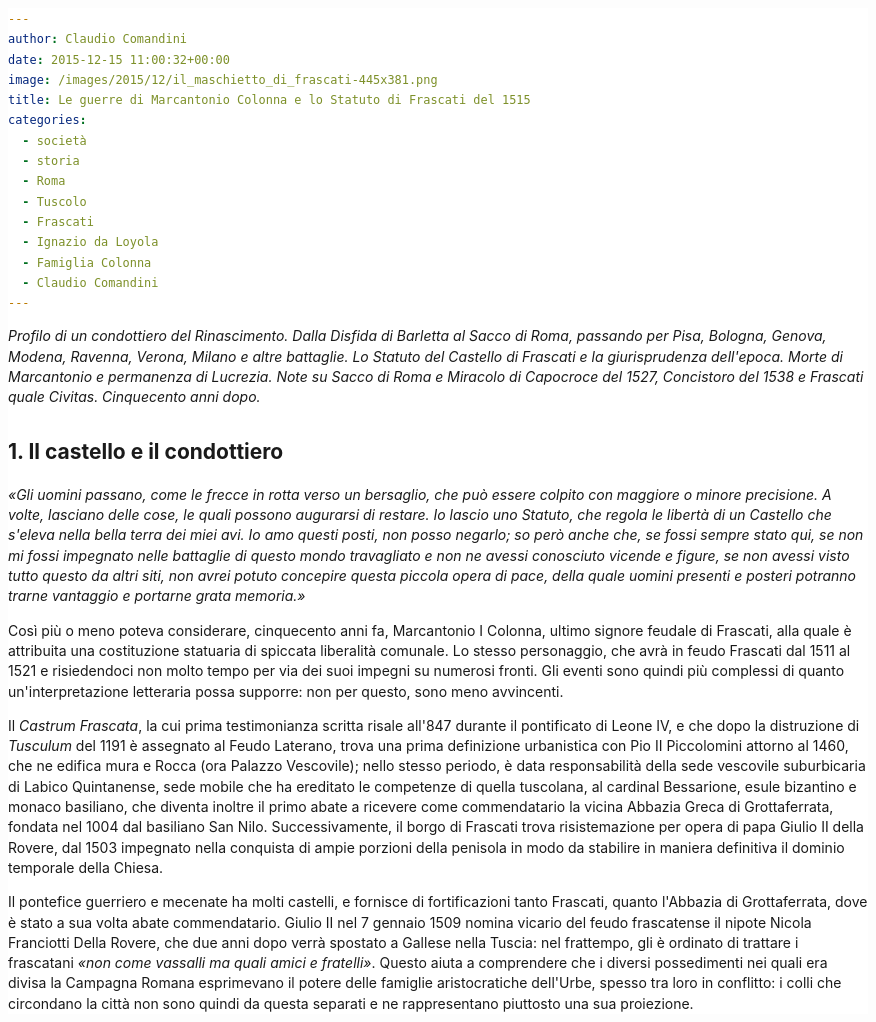 ```yaml
---
author: Claudio Comandini
date: 2015-12-15 11:00:32+00:00
image: /images/2015/12/il_maschietto_di_frascati-445x381.png
title: Le guerre di Marcantonio Colonna e lo Statuto di Frascati del 1515
categories:
  - società
  - storia
  - Roma
  - Tuscolo
  - Frascati
  - Ignazio da Loyola
  - Famiglia Colonna
  - Claudio Comandini
---
```


*Profilo di un condottiero del Rinascimento. Dalla Disfida di Barletta al Sacco di Roma, passando per Pisa, Bologna, Genova, Modena, Ravenna, Verona, Milano e altre battaglie. Lo Statuto del Castello di Frascati e la giurisprudenza dell'epoca. Morte di Marcantonio e permanenza di Lucrezia. Note su Sacco di Roma e Miracolo di Capocroce del 1527, Concistoro del 1538 e Frascati quale Civitas. Cinquecento anni dopo.*

## 1. Il castello e il condottiero

*«Gli uomini passano, come le frecce in rotta verso un bersaglio, che può essere colpito con maggiore o minore precisione. A volte, lasciano delle cose, le quali possono augurarsi di restare. Io lascio uno Statuto, che regola le libertà di un Castello che s'eleva nella bella terra dei miei avi. Io amo questi posti, non posso negarlo; so però anche che, se fossi sempre stato qui, se non mi fossi impegnato nelle battaglie di questo mondo travagliato e non ne avessi conosciuto vicende e figure, se non avessi visto tutto questo da altri siti, non avrei potuto concepire questa piccola opera di pace, della quale uomini presenti e posteri potranno trarne vantaggio e portarne grata memoria.»*

Così più o meno poteva considerare, cinquecento anni fa, Marcantonio I Colonna, ultimo signore feudale di Frascati, alla quale è attribuita una costituzione statuaria di spiccata liberalità comunale. Lo stesso personaggio, che avrà in feudo Frascati dal 1511 al 1521 e risiedendoci non molto tempo per via dei suoi impegni su numerosi fronti. Gli eventi sono quindi più complessi di quanto un'interpretazione letteraria possa supporre: non per questo, sono meno avvincenti.

Il *Castrum Frascata*, la cui prima testimonianza scritta risale all'847 durante il pontificato di Leone IV, e che dopo la distruzione di *Tusculum* del 1191 è assegnato al Feudo Laterano, trova una prima definizione urbanistica con Pio II Piccolomini attorno al 1460, che ne edifica mura e Rocca (ora Palazzo Vescovile); nello stesso periodo, è data responsabilità della sede vescovile suburbicaria di Labico Quintanense, sede mobile che ha ereditato le competenze di quella tuscolana, al cardinal Bessarione, esule bizantino e monaco basiliano, che diventa inoltre il primo abate a ricevere come commendatario la vicina Abbazia Greca di Grottaferrata, fondata nel 1004 dal basiliano San Nilo. Successivamente, il borgo di Frascati trova risistemazione per opera di papa Giulio II della Rovere, dal 1503 impegnato nella conquista di ampie porzioni della penisola in modo da stabilire in maniera definitiva il dominio temporale della Chiesa.

Il pontefice guerriero e mecenate ha molti castelli, e fornisce di fortificazioni tanto Frascati, quanto l'Abbazia di Grottaferrata, dove è stato a sua volta abate commendatario. Giulio II nel 7 gennaio 1509 nomina vicario del feudo frascatense il nipote Nicola Franciotti Della Rovere, che due anni dopo verrà spostato a Gallese nella Tuscia: nel frattempo, gli è ordinato di trattare i frascatani *«non come vassalli ma quali amici e fratelli»*. Questo aiuta a comprendere che i diversi possedimenti nei quali era divisa la Campagna Romana esprimevano il potere delle famiglie aristocratiche dell'Urbe, spesso tra loro in conflitto: i colli che circondano la città non sono quindi da questa separati e ne rappresentano piuttosto una sua proiezione.

